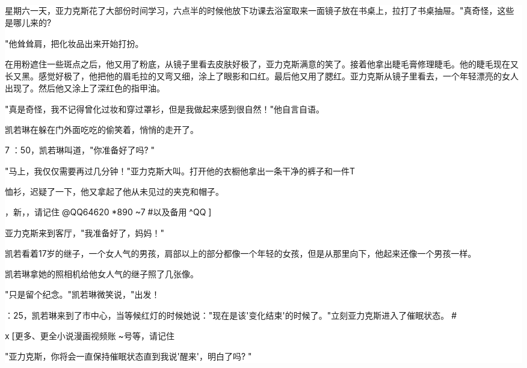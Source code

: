 


星期六一天，亚力克斯花了大部份时间学习，六点半的时候他放下功课去浴室取来一面镜子放在书桌上，拉打了书桌抽屉。"真奇怪，这些是哪儿来的?

"他耸耸肩，把化妆品出来开始打扮。







在用粉遮住一些斑点之后，他又用了粉底，从镜子里看去皮肤好极了，亚力克斯满意的笑了。接着他拿出睫毛膏修理睫毛。他的睫毛现在又长又黑。感觉好极了，他把他的眉毛拉的又弯又细，涂上了眼影和口红。最后他又用了腮红。亚力克斯从镜子里看去，一个年轻漂亮的女人出现了。然后他又涂上了深红色的指甲油。





"真是奇怪，我不记得曾化过妆和穿过罩衫，但是我做起来感到很自然！"他自言自语。





凯若琳在躲在门外面吃吃的偷笑着，悄悄的走开了。





7 ：50，凯若琳叫道，"你准备好了吗? "





"马上，我仅仅需要再过几分钟！"亚力克斯大叫。打开他的衣橱他拿出一条干净的裤子和一件T

恤衫，迟疑了一下，他又拿起了他从未见过的夹克和帽子。



，新，，请记住 @QQ64620 *890 ~7 #以及备用 ^QQ ]



亚力克斯来到客厅，"我准备好了，妈妈！"





凯若看着17岁的继子，一个女人气的男孩，肩部以上的部分都像一个年轻的女孩，但是从那里向下，他起来还像一个男孩一样。



凯若琳拿她的照相机给他女人气的继子照了几张像。





"只是留个纪念。"凯若琳微笑说，"出发！





：25，凯若琳来到了市中心，当等候红灯的时候她说："现在是该'变化结束'的时候了。"立刻亚力克斯进入了催眠状态。 #



x [更多、更全小说漫画视频账 ~号等，请记住



"亚力克斯，你将会一直保持催眠状态直到我说'醒来'，明白了吗? "
